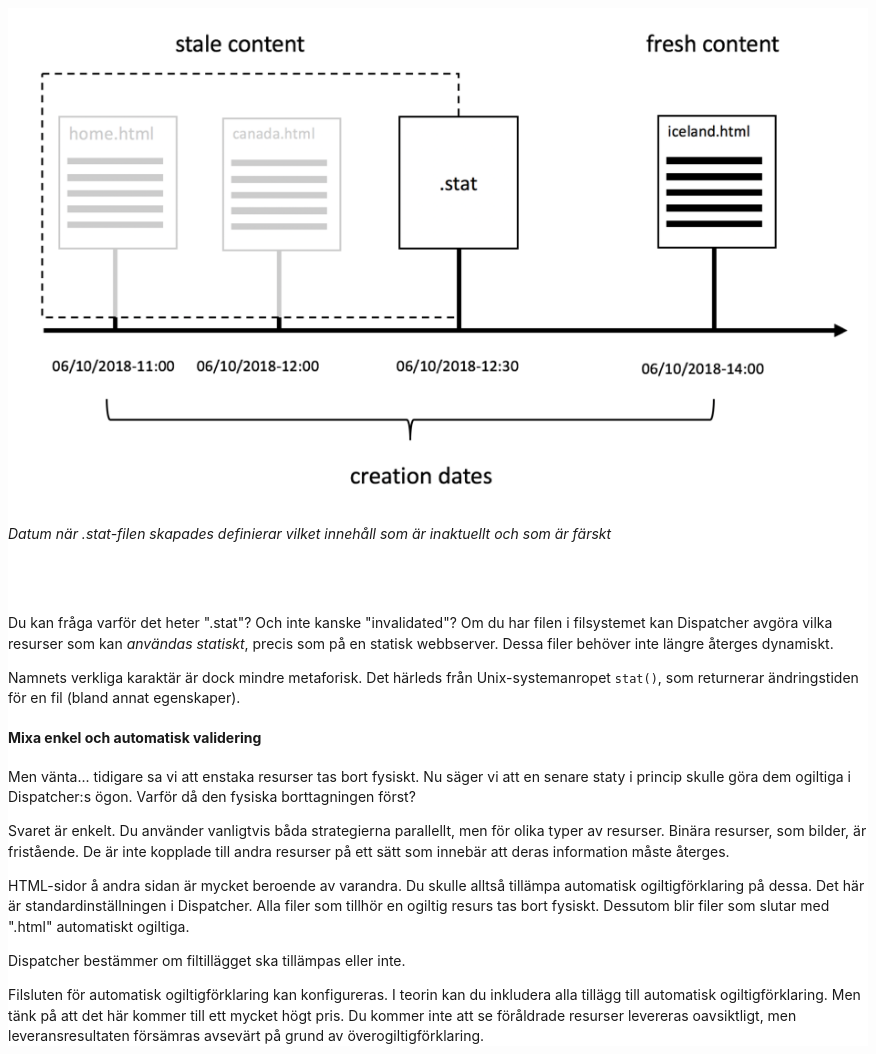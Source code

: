 ![Datum när .stat-filen skapades definierar vilket innehåll som är inaktuellt och som är färskt](assets/chapter-1/creation-date.png)

*Datum när .stat-filen skapades definierar vilket innehåll som är inaktuellt och som är färskt*

<br> 

Du kan fråga varför det heter &quot;.stat&quot;? Och inte kanske &quot;invalidated&quot;? Om du har filen i filsystemet kan Dispatcher avgöra vilka resurser som kan *användas statiskt*, precis som på en statisk webbserver. Dessa filer behöver inte längre återges dynamiskt.

Namnets verkliga karaktär är dock mindre metaforisk. Det härleds från Unix-systemanropet `stat()`, som returnerar ändringstiden för en fil (bland annat egenskaper).

#### Mixa enkel och automatisk validering

Men vänta... tidigare sa vi att enstaka resurser tas bort fysiskt. Nu säger vi att en senare staty i princip skulle göra dem ogiltiga i Dispatcher:s ögon. Varför då den fysiska borttagningen först?

Svaret är enkelt. Du använder vanligtvis båda strategierna parallellt, men för olika typer av resurser. Binära resurser, som bilder, är fristående. De är inte kopplade till andra resurser på ett sätt som innebär att deras information måste återges.

HTML-sidor å andra sidan är mycket beroende av varandra. Du skulle alltså tillämpa automatisk ogiltigförklaring på dessa. Det här är standardinställningen i Dispatcher. Alla filer som tillhör en ogiltig resurs tas bort fysiskt. Dessutom blir filer som slutar med &quot;.html&quot; automatiskt ogiltiga.

Dispatcher bestämmer om filtillägget ska tillämpas eller inte.

Filsluten för automatisk ogiltigförklaring kan konfigureras. I teorin kan du inkludera alla tillägg till automatisk ogiltigförklaring. Men tänk på att det här kommer till ett mycket högt pris. Du kommer inte att se föråldrade resurser levereras oavsiktligt, men leveransresultaten försämras avsevärt på grund av överogiltigförklaring.

